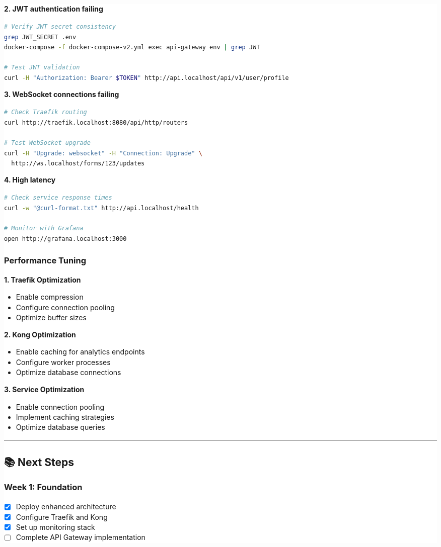**2. JWT authentication failing**
```bash
# Verify JWT secret consistency
grep JWT_SECRET .env
docker-compose -f docker-compose-v2.yml exec api-gateway env | grep JWT

# Test JWT validation
curl -H "Authorization: Bearer $TOKEN" http://api.localhost/api/v1/user/profile
```

**3. WebSocket connections failing**
```bash
# Check Traefik routing
curl http://traefik.localhost:8080/api/http/routers

# Test WebSocket upgrade
curl -H "Upgrade: websocket" -H "Connection: Upgrade" \
  http://ws.localhost/forms/123/updates
```

**4. High latency**
```bash
# Check service response times
curl -w "@curl-format.txt" http://api.localhost/health

# Monitor with Grafana
open http://grafana.localhost:3000
```

### **Performance Tuning**

**1. Traefik Optimization**
- Enable compression
- Configure connection pooling
- Optimize buffer sizes

**2. Kong Optimization**
- Enable caching for analytics endpoints
- Configure worker processes
- Optimize database connections

**3. Service Optimization**
- Enable connection pooling
- Implement caching strategies
- Optimize database queries

---

## 📚 **Next Steps**

### **Week 1: Foundation**
- [x] Deploy enhanced architecture
- [x] Configure Traefik and Kong
- [x] Set up monitoring stack
- [ ] Complete API Gateway implementation

